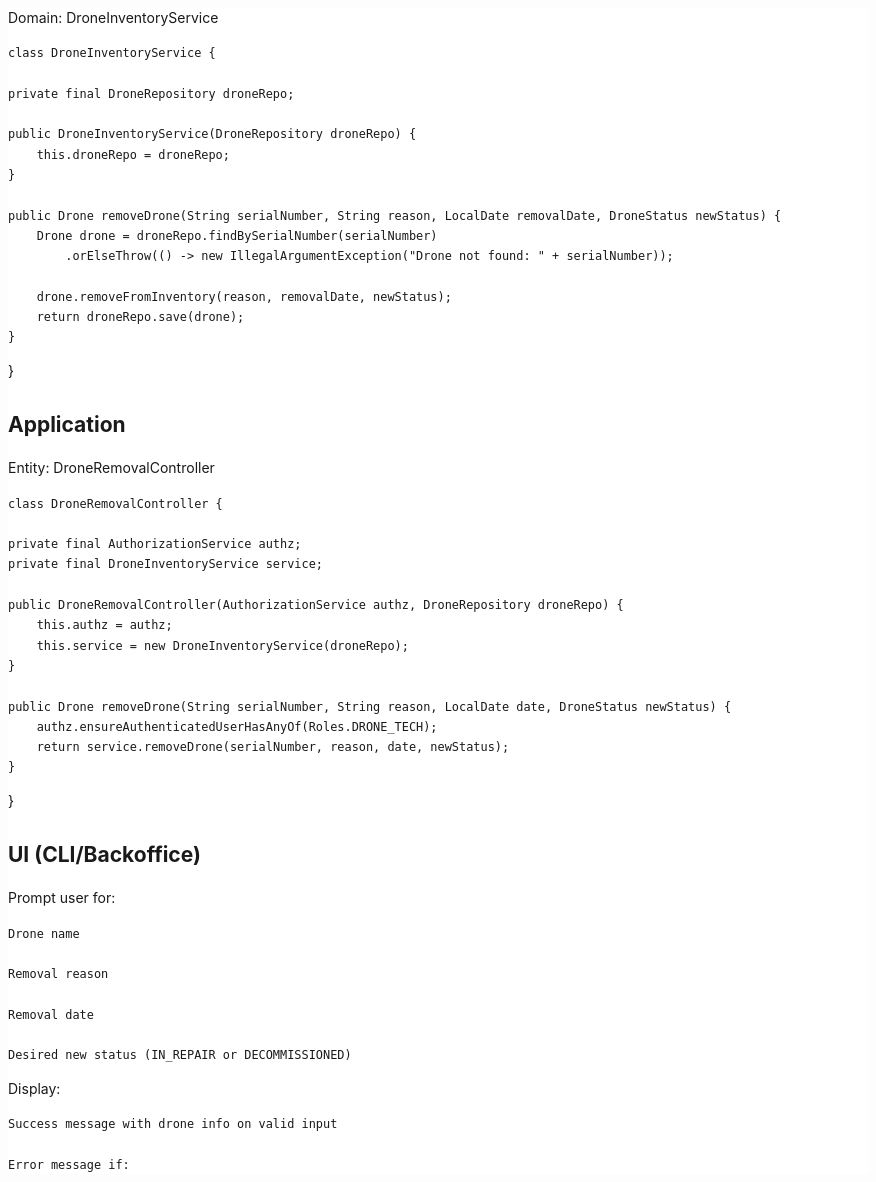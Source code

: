 Domain: DroneInventoryService

    class DroneInventoryService {

    private final DroneRepository droneRepo;

    public DroneInventoryService(DroneRepository droneRepo) {
        this.droneRepo = droneRepo;
    }

    public Drone removeDrone(String serialNumber, String reason, LocalDate removalDate, DroneStatus newStatus) {
        Drone drone = droneRepo.findBySerialNumber(serialNumber)
            .orElseThrow(() -> new IllegalArgumentException("Drone not found: " + serialNumber));

        drone.removeFromInventory(reason, removalDate, newStatus);
        return droneRepo.save(drone);
    }
}

## Application

Entity: DroneRemovalController

    class DroneRemovalController {

    private final AuthorizationService authz;
    private final DroneInventoryService service;

    public DroneRemovalController(AuthorizationService authz, DroneRepository droneRepo) {
        this.authz = authz;
        this.service = new DroneInventoryService(droneRepo);
    }

    public Drone removeDrone(String serialNumber, String reason, LocalDate date, DroneStatus newStatus) {
        authz.ensureAuthenticatedUserHasAnyOf(Roles.DRONE_TECH);
        return service.removeDrone(serialNumber, reason, date, newStatus);
    }
}

## UI (CLI/Backoffice)

Prompt user for:

    Drone name

    Removal reason

    Removal date

    Desired new status (IN_REPAIR or DECOMMISSIONED)

Display:

    Success message with drone info on valid input

    Error message if:
